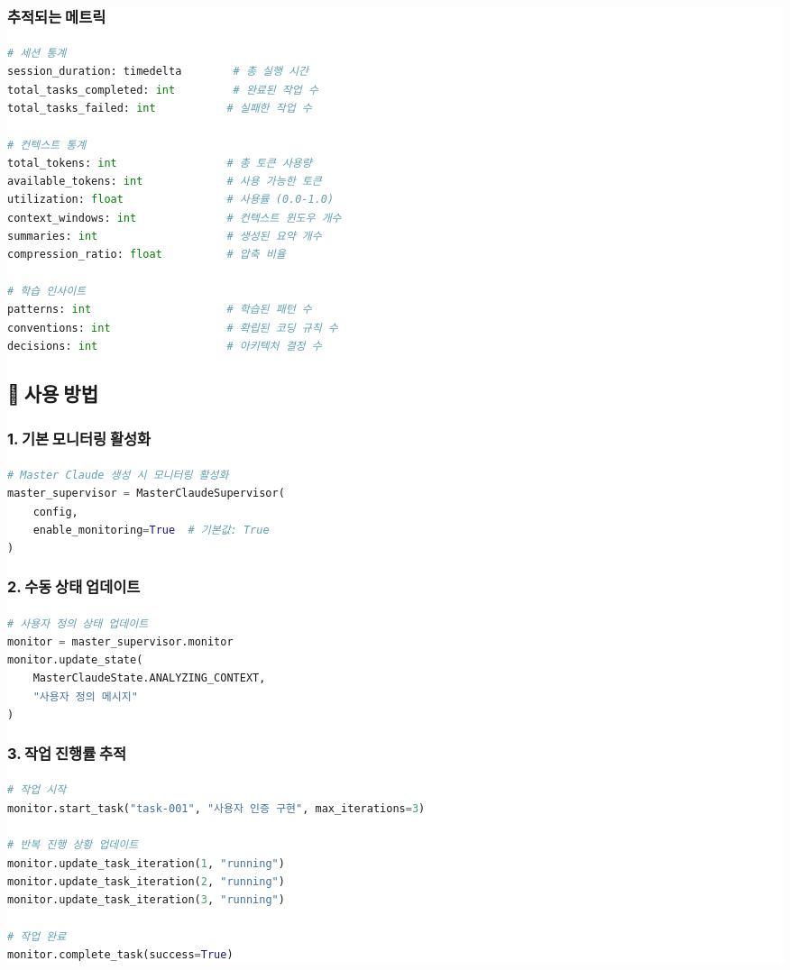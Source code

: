 ### 추적되는 메트릭
```python
# 세션 통계
session_duration: timedelta        # 총 실행 시간
total_tasks_completed: int         # 완료된 작업 수
total_tasks_failed: int           # 실패한 작업 수

# 컨텍스트 통계  
total_tokens: int                 # 총 토큰 사용량
available_tokens: int             # 사용 가능한 토큰
utilization: float                # 사용률 (0.0-1.0)
context_windows: int              # 컨텍스트 윈도우 개수
summaries: int                    # 생성된 요약 개수
compression_ratio: float          # 압축 비율

# 학습 인사이트
patterns: int                     # 학습된 패턴 수
conventions: int                  # 확립된 코딩 규칙 수  
decisions: int                    # 아키텍처 결정 수
```

## 🚀 사용 방법

### 1. 기본 모니터링 활성화
```python
# Master Claude 생성 시 모니터링 활성화
master_supervisor = MasterClaudeSupervisor(
    config, 
    enable_monitoring=True  # 기본값: True
)
```

### 2. 수동 상태 업데이트
```python
# 사용자 정의 상태 업데이트
monitor = master_supervisor.monitor
monitor.update_state(
    MasterClaudeState.ANALYZING_CONTEXT, 
    "사용자 정의 메시지"
)
```

### 3. 작업 진행률 추적
```python
# 작업 시작
monitor.start_task("task-001", "사용자 인증 구현", max_iterations=3)

# 반복 진행 상황 업데이트
monitor.update_task_iteration(1, "running")
monitor.update_task_iteration(2, "running") 
monitor.update_task_iteration(3, "running")

# 작업 완료
monitor.complete_task(success=True)
```
